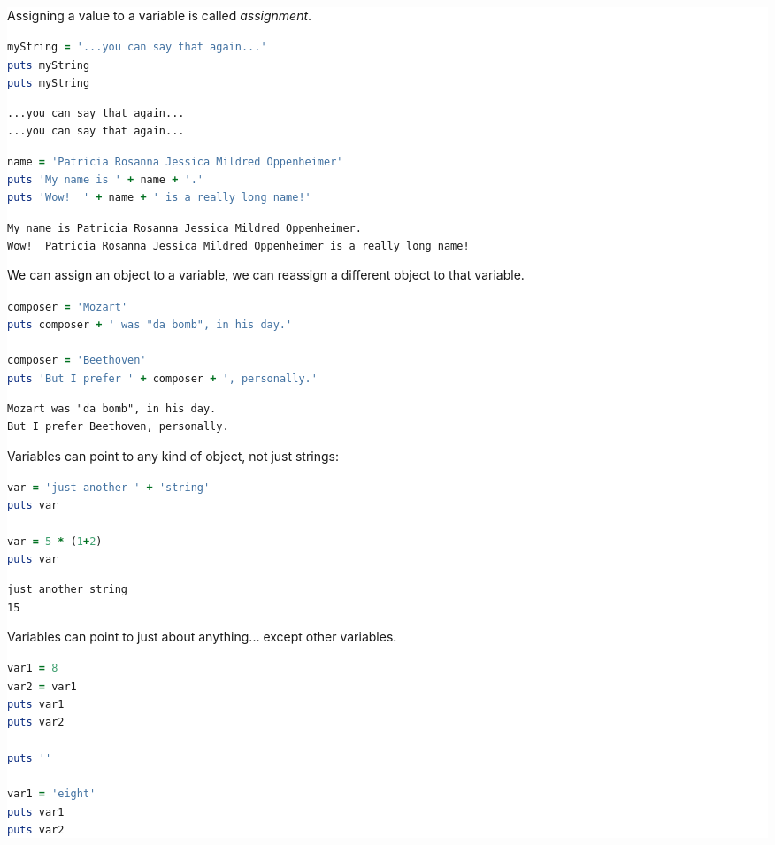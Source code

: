 Assigning a value to a variable is called *assignment*.

```ruby
myString = '...you can say that again...'
puts myString
puts myString
```

```text
...you can say that again...
...you can say that again...
```

```ruby
name = 'Patricia Rosanna Jessica Mildred Oppenheimer'
puts 'My name is ' + name + '.'
puts 'Wow!  ' + name + ' is a really long name!'
```

```text
My name is Patricia Rosanna Jessica Mildred Oppenheimer.
Wow!  Patricia Rosanna Jessica Mildred Oppenheimer is a really long name!
```

We can assign an object to a variable, we can reassign a different object to that variable.

```ruby
composer = 'Mozart'
puts composer + ' was "da bomb", in his day.'

composer = 'Beethoven'
puts 'But I prefer ' + composer + ', personally.'
```

```text
Mozart was "da bomb", in his day.
But I prefer Beethoven, personally.
```

Variables can point to any kind of object, not just strings:

```ruby
var = 'just another ' + 'string'
puts var

var = 5 * (1+2)
puts var
```

```text
just another string
15
```

Variables can point to just about anything... except other variables.

```ruby
var1 = 8
var2 = var1
puts var1
puts var2

puts ''

var1 = 'eight'
puts var1
puts var2
```
